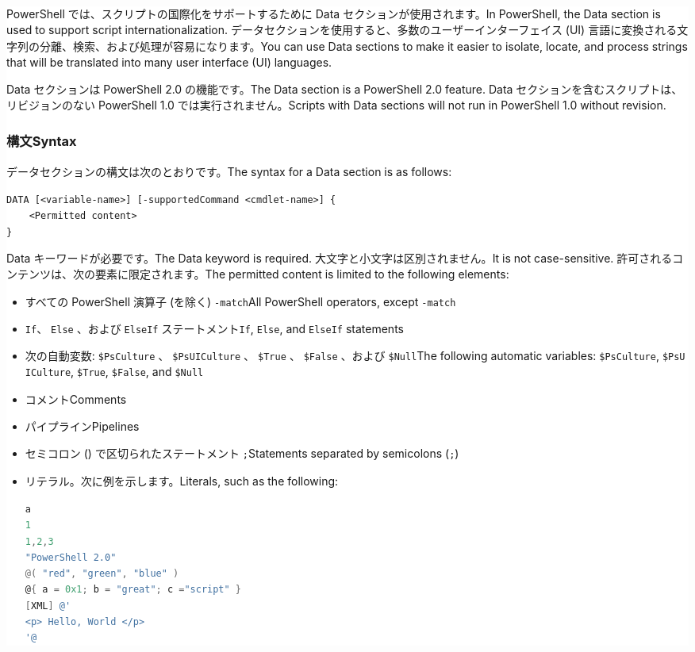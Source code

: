 <span data-ttu-id="03b7b-113">PowerShell では、スクリプトの国際化をサポートするために Data セクションが使用されます。</span><span class="sxs-lookup"><span data-stu-id="03b7b-113">In PowerShell, the Data section is used to support script internationalization.</span></span>
<span data-ttu-id="03b7b-114">データセクションを使用すると、多数のユーザーインターフェイス (UI) 言語に変換される文字列の分離、検索、および処理が容易になります。</span><span class="sxs-lookup"><span data-stu-id="03b7b-114">You can use Data sections to make it easier to isolate, locate, and process strings that will be translated into many user interface (UI) languages.</span></span>

<span data-ttu-id="03b7b-115">Data セクションは PowerShell 2.0 の機能です。</span><span class="sxs-lookup"><span data-stu-id="03b7b-115">The Data section is a PowerShell 2.0 feature.</span></span> <span data-ttu-id="03b7b-116">Data セクションを含むスクリプトは、リビジョンのない PowerShell 1.0 では実行されません。</span><span class="sxs-lookup"><span data-stu-id="03b7b-116">Scripts with Data sections will not run in PowerShell 1.0 without revision.</span></span>

### <a name="syntax"></a><span data-ttu-id="03b7b-117">構文</span><span class="sxs-lookup"><span data-stu-id="03b7b-117">Syntax</span></span>

<span data-ttu-id="03b7b-118">データセクションの構文は次のとおりです。</span><span class="sxs-lookup"><span data-stu-id="03b7b-118">The syntax for a Data section is as follows:</span></span>

```
DATA [<variable-name>] [-supportedCommand <cmdlet-name>] {
    <Permitted content>
}
```

<span data-ttu-id="03b7b-119">Data キーワードが必要です。</span><span class="sxs-lookup"><span data-stu-id="03b7b-119">The Data keyword is required.</span></span> <span data-ttu-id="03b7b-120">大文字と小文字は区別されません。</span><span class="sxs-lookup"><span data-stu-id="03b7b-120">It is not case-sensitive.</span></span> <span data-ttu-id="03b7b-121">許可されるコンテンツは、次の要素に限定されます。</span><span class="sxs-lookup"><span data-stu-id="03b7b-121">The permitted content is limited to the following elements:</span></span>

- <span data-ttu-id="03b7b-122">すべての PowerShell 演算子 (を除く) `-match`</span><span class="sxs-lookup"><span data-stu-id="03b7b-122">All PowerShell operators, except `-match`</span></span>
- <span data-ttu-id="03b7b-123">`If`、 `Else` 、および `ElseIf` ステートメント</span><span class="sxs-lookup"><span data-stu-id="03b7b-123">`If`, `Else`, and `ElseIf` statements</span></span>
- <span data-ttu-id="03b7b-124">次の自動変数: `$PsCulture` 、 `$PsUICulture` 、 `$True` 、 `$False` 、および `$Null`</span><span class="sxs-lookup"><span data-stu-id="03b7b-124">The following automatic variables: `$PsCulture`, `$PsUICulture`, `$True`, `$False`, and `$Null`</span></span>
- <span data-ttu-id="03b7b-125">コメント</span><span class="sxs-lookup"><span data-stu-id="03b7b-125">Comments</span></span>
- <span data-ttu-id="03b7b-126">パイプライン</span><span class="sxs-lookup"><span data-stu-id="03b7b-126">Pipelines</span></span>
- <span data-ttu-id="03b7b-127">セミコロン () で区切られたステートメント `;`</span><span class="sxs-lookup"><span data-stu-id="03b7b-127">Statements separated by semicolons (`;`)</span></span>
- <span data-ttu-id="03b7b-128">リテラル。次に例を示します。</span><span class="sxs-lookup"><span data-stu-id="03b7b-128">Literals, such as the following:</span></span>

  ```powershell
  a
  1
  1,2,3
  "PowerShell 2.0"
  @( "red", "green", "blue" )
  @{ a = 0x1; b = "great"; c ="script" }
  [XML] @'
  <p> Hello, World </p>
  '@
  ```
